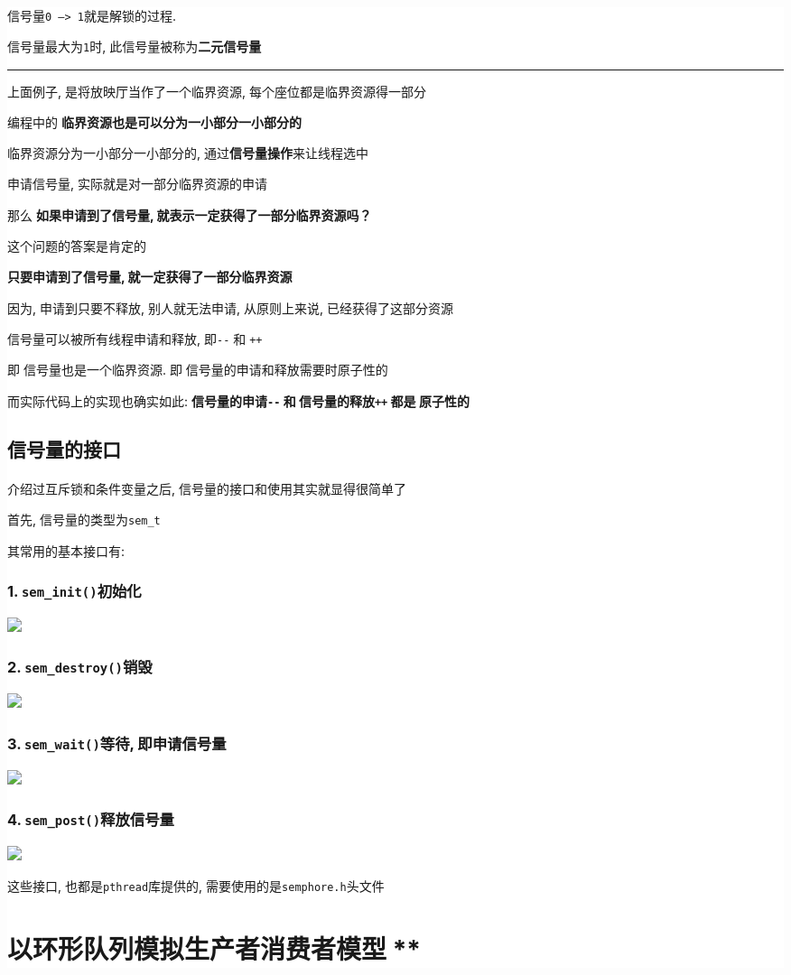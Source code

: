 信号量`0 –> 1`就是解锁的过程.

信号量最大为`1`时, 此信号量被称为**二元信号量**

---

上面例子, 是将放映厅当作了一个临界资源, 每个座位都是临界资源得一部分

编程中的 **临界资源也是可以分为一小部分一小部分的**

临界资源分为一小部分一小部分的, 通过**信号量操作**来让线程选中

申请信号量, 实际就是对一部分临界资源的申请

那么 **如果申请到了信号量, 就表示一定获得了一部分临界资源吗？**

这个问题的答案是肯定的

**只要申请到了信号量, 就一定获得了一部分临界资源**

因为, 申请到只要不释放, 别人就无法申请, 从原则上来说, 已经获得了这部分资源

信号量可以被所有线程申请和释放, 即`--` 和 `++`

即 信号量也是一个临界资源. 即 信号量的申请和释放需要时原子性的

而实际代码上的实现也确实如此: **信号量的申请`--` 和 信号量的释放`++` 都是 原子性的**

## 信号量的接口

介绍过互斥锁和条件变量之后, 信号量的接口和使用其实就显得很简单了

首先, 信号量的类型为`sem_t`

其常用的基本接口有:

### 1. `sem_init()`初始化

![ ](https://humid1ch.oss-cn-shanghai.aliyuncs.com/20250722180919589.webp)

### 2. `sem_destroy()`销毁

![ ](https://humid1ch.oss-cn-shanghai.aliyuncs.com/20250722180921198.webp)

### 3. `sem_wait()`等待, 即申请信号量

![ ](https://humid1ch.oss-cn-shanghai.aliyuncs.com/20250722180922742.webp)

### 4. `sem_post()`释放信号量

![ ](https://humid1ch.oss-cn-shanghai.aliyuncs.com/20250722180924372.webp)

这些接口, 也都是`pthread`库提供的, 需要使用的是`semphore.h`头文件

# 以环形队列模拟生产者消费者模型 **
